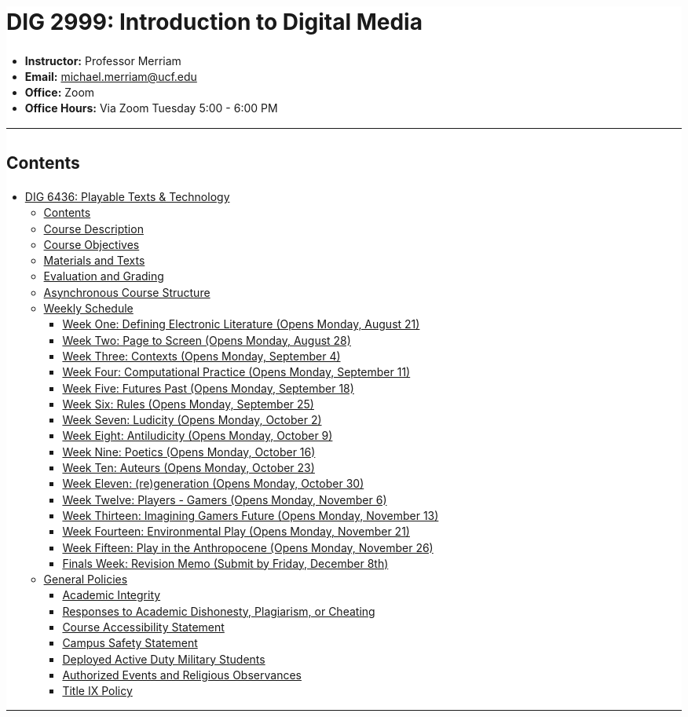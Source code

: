 # DIG 2999: Introduction to Digital Media

- **Instructor:** Professor Merriam
- **Email:** michael.merriam@ucf.edu
- **Office:** Zoom
- **Office Hours:** Via Zoom Tuesday 5:00 - 6:00 PM

---

## Contents

- [DIG 6436: Playable Texts \& Technology](#dig-6436-playable-texts--technology)
  - [Contents](#contents)
  - [Course Description](#course-description)
  - [Course Objectives](#course-objectives)
  - [Materials and Texts](#materials-and-texts)
  - [Evaluation and Grading](#evaluation-and-grading)
  - [Asynchronous Course Structure](#asynchronous-course-structure)
  - [Weekly Schedule](#weekly-schedule)
    - [Week One: Defining Electronic Literature (Opens Monday, August 21)](#week-one-defining-electronic-literature-opens-monday-august-21)
    - [Week Two: Page to Screen (Opens Monday, August 28)](#week-two-page-to-screen-opens-monday-august-28)
    - [Week Three: Contexts (Opens Monday, September 4)](#week-three-contexts-opens-monday-september-4)
    - [Week Four: Computational Practice (Opens Monday, September 11)](#week-four-computational-practice-opens-monday-september-11)
    - [Week Five: Futures Past (Opens Monday, September 18)](#week-five-futures-past-opens-monday-september-18)
    - [Week Six: Rules (Opens Monday, September 25)](#week-six-rules-opens-monday-september-25)
    - [Week Seven: Ludicity (Opens Monday, October 2)](#week-seven-ludicity-opens-monday-october-2)
    - [Week Eight: Antiludicity (Opens Monday, October 9)](#week-eight-antiludicity-opens-monday-october-9)
    - [Week Nine: Poetics (Opens Monday, October 16)](#week-nine-poetics-opens-monday-october-16)
    - [Week Ten: Auteurs (Opens Monday, October 23)](#week-ten-auteurs-opens-monday-october-23)
    - [Week Eleven: (re)generation (Opens Monday, October 30)](#week-eleven-regeneration-opens-monday-october-30)
    - [Week Twelve: Players - Gamers (Opens Monday, November 6)](#week-twelve-players---gamers-opens-monday-november-6)
    - [Week Thirteen: Imagining Gamers Future (Opens Monday, November 13)](#week-thirteen-imagining-gamers-future-opens-monday-november-13)
    - [Week Fourteen: Environmental Play (Opens Monday, November 21)](#week-fourteen-environmental-play-opens-monday-november-21)
    - [Week Fifteen: Play in the Anthropocene (Opens Monday, November 26)](#week-fifteen-play-in-the-anthropocene-opens-monday-november-26)
    - [Finals Week: Revision Memo (Submit by Friday, December 8th)](#finals-week-revision-memo-submit-by-friday-december-8th)
  - [General Policies](#general-policies)
    - [Academic Integrity](#academic-integrity)
    - [Responses to Academic Dishonesty, Plagiarism, or Cheating](#responses-to-academic-dishonesty-plagiarism-or-cheating)
    - [Course Accessibility Statement](#course-accessibility-statement)
    - [Campus Safety Statement](#campus-safety-statement)
    - [Deployed Active Duty Military Students](#deployed-active-duty-military-students)
    - [Authorized Events and Religious Observances](#authorized-events-and-religious-observances)
    - [Title IX Policy](#title-ix-policy)
  
---